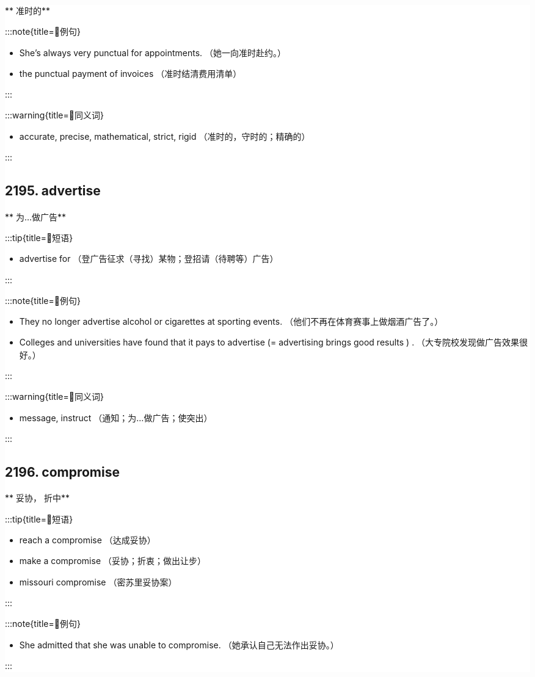 ** 准时的**

:::note{title=🎤例句}

- She’s always very punctual for appointments. （她一向准时赴约。）

- the punctual payment of invoices （准时结清费用清单）

:::

:::warning{title=🤔同义词}

- accurate, precise, mathematical, strict, rigid （准时的，守时的；精确的）

:::


## 2195. advertise

** 为…做广告**

:::tip{title=🤩短语}

- advertise for （登广告征求（寻找）某物；登招请（待聘等）广告）

:::

:::note{title=🎤例句}

- They no longer advertise alcohol or cigarettes at sporting events. （他们不再在体育赛事上做烟酒广告了。）

- Colleges and universities have found that it pays to advertise (=  advertising brings good results  ) . （大专院校发现做广告效果很好。）

:::

:::warning{title=🤔同义词}

- message, instruct （通知；为…做广告；使突出）

:::


## 2196. compromise

** 妥协， 折中**

:::tip{title=🤩短语}

- reach a compromise （达成妥协）

- make a compromise （妥协；折衷；做出让步）

- missouri compromise （密苏里妥协案）

:::

:::note{title=🎤例句}

- She admitted that she was unable to compromise. （她承认自己无法作出妥协。）

:::
